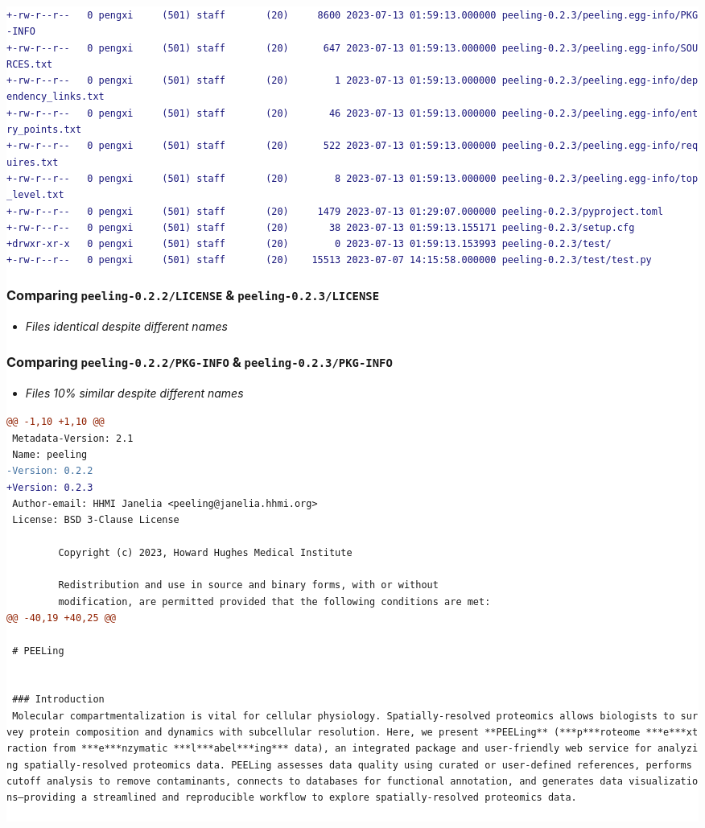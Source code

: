 ```diff
+-rw-r--r--   0 pengxi     (501) staff       (20)     8600 2023-07-13 01:59:13.000000 peeling-0.2.3/peeling.egg-info/PKG-INFO
+-rw-r--r--   0 pengxi     (501) staff       (20)      647 2023-07-13 01:59:13.000000 peeling-0.2.3/peeling.egg-info/SOURCES.txt
+-rw-r--r--   0 pengxi     (501) staff       (20)        1 2023-07-13 01:59:13.000000 peeling-0.2.3/peeling.egg-info/dependency_links.txt
+-rw-r--r--   0 pengxi     (501) staff       (20)       46 2023-07-13 01:59:13.000000 peeling-0.2.3/peeling.egg-info/entry_points.txt
+-rw-r--r--   0 pengxi     (501) staff       (20)      522 2023-07-13 01:59:13.000000 peeling-0.2.3/peeling.egg-info/requires.txt
+-rw-r--r--   0 pengxi     (501) staff       (20)        8 2023-07-13 01:59:13.000000 peeling-0.2.3/peeling.egg-info/top_level.txt
+-rw-r--r--   0 pengxi     (501) staff       (20)     1479 2023-07-13 01:29:07.000000 peeling-0.2.3/pyproject.toml
+-rw-r--r--   0 pengxi     (501) staff       (20)       38 2023-07-13 01:59:13.155171 peeling-0.2.3/setup.cfg
+drwxr-xr-x   0 pengxi     (501) staff       (20)        0 2023-07-13 01:59:13.153993 peeling-0.2.3/test/
+-rw-r--r--   0 pengxi     (501) staff       (20)    15513 2023-07-07 14:15:58.000000 peeling-0.2.3/test/test.py
```

### Comparing `peeling-0.2.2/LICENSE` & `peeling-0.2.3/LICENSE`

 * *Files identical despite different names*

### Comparing `peeling-0.2.2/PKG-INFO` & `peeling-0.2.3/PKG-INFO`

 * *Files 10% similar despite different names*

```diff
@@ -1,10 +1,10 @@
 Metadata-Version: 2.1
 Name: peeling
-Version: 0.2.2
+Version: 0.2.3
 Author-email: HHMI Janelia <peeling@janelia.hhmi.org>
 License: BSD 3-Clause License
         
         Copyright (c) 2023, Howard Hughes Medical Institute
         
         Redistribution and use in source and binary forms, with or without
         modification, are permitted provided that the following conditions are met:
@@ -40,19 +40,25 @@
 
 # PEELing
 
 
 ### Introduction
 Molecular compartmentalization is vital for cellular physiology. Spatially-resolved proteomics allows biologists to survey protein composition and dynamics with subcellular resolution. Here, we present **PEELing** (***p***roteome ***e***xtraction from ***e***nzymatic ***l***abel***ing*** data), an integrated package and user-friendly web service for analyzing spatially-resolved proteomics data. PEELing assesses data quality using curated or user-defined references, performs cutoff analysis to remove contaminants, connects to databases for functional annotation, and generates data visualizations—providing a streamlined and reproducible workflow to explore spatially-resolved proteomics data.
 
```